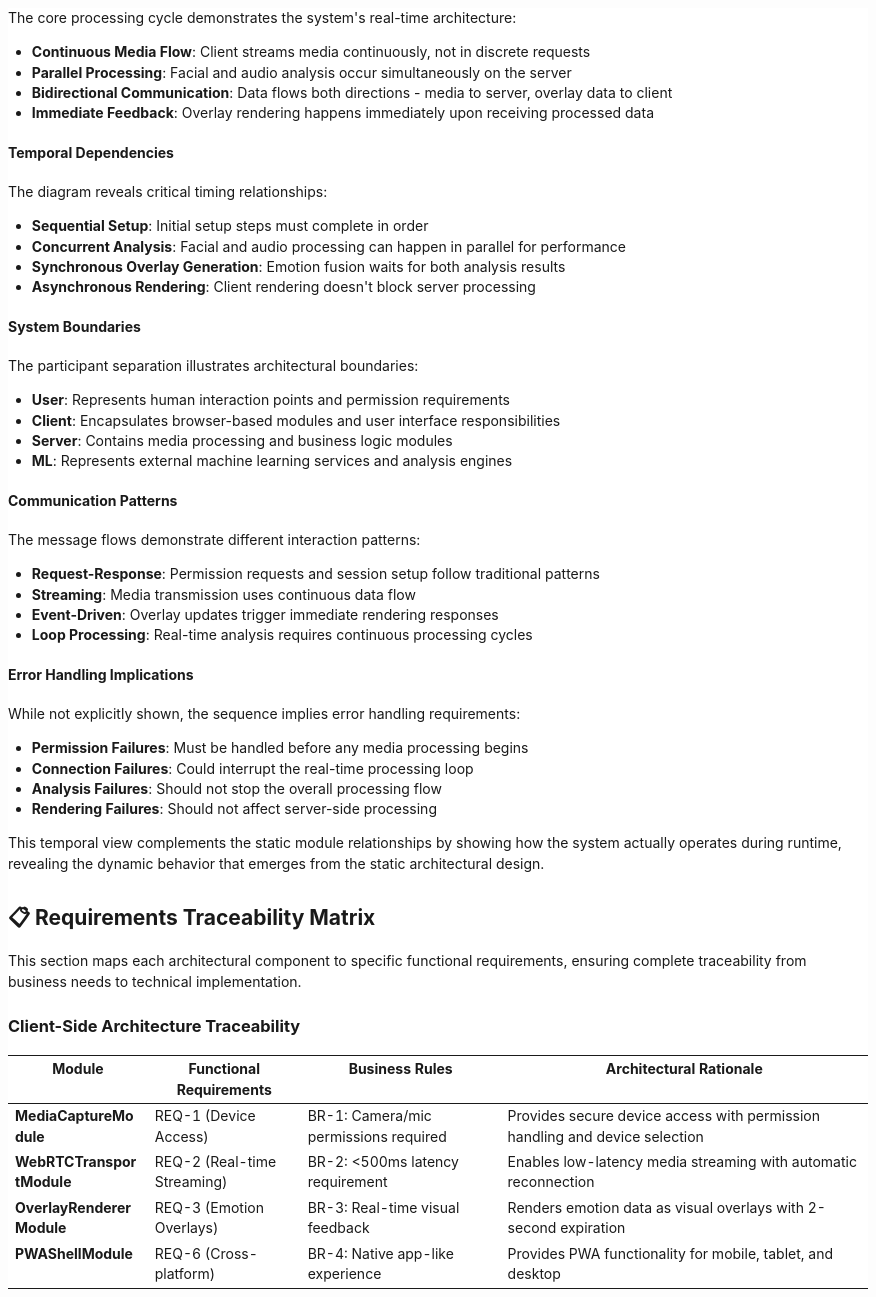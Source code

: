 The core processing cycle demonstrates the system's real-time architecture:

- **Continuous Media Flow**: Client streams media continuously, not in discrete requests
- **Parallel Processing**: Facial and audio analysis occur simultaneously on the server
- **Bidirectional Communication**: Data flows both directions - media to server, overlay data to client
- **Immediate Feedback**: Overlay rendering happens immediately upon receiving processed data

#### **Temporal Dependencies**

The diagram reveals critical timing relationships:

- **Sequential Setup**: Initial setup steps must complete in order
- **Concurrent Analysis**: Facial and audio processing can happen in parallel for performance
- **Synchronous Overlay Generation**: Emotion fusion waits for both analysis results
- **Asynchronous Rendering**: Client rendering doesn't block server processing

#### **System Boundaries**

The participant separation illustrates architectural boundaries:

- **User**: Represents human interaction points and permission requirements
- **Client**: Encapsulates browser-based modules and user interface responsibilities
- **Server**: Contains media processing and business logic modules
- **ML**: Represents external machine learning services and analysis engines

#### **Communication Patterns**

The message flows demonstrate different interaction patterns:

- **Request-Response**: Permission requests and session setup follow traditional patterns
- **Streaming**: Media transmission uses continuous data flow
- **Event-Driven**: Overlay updates trigger immediate rendering responses
- **Loop Processing**: Real-time analysis requires continuous processing cycles

#### **Error Handling Implications**

While not explicitly shown, the sequence implies error handling requirements:

- **Permission Failures**: Must be handled before any media processing begins
- **Connection Failures**: Could interrupt the real-time processing loop
- **Analysis Failures**: Should not stop the overall processing flow
- **Rendering Failures**: Should not affect server-side processing

This temporal view complements the static module relationships by showing how the system actually operates during runtime, revealing the dynamic behavior that emerges from the static architectural design.

## 📋 Requirements Traceability Matrix

This section maps each architectural component to specific functional requirements, ensuring complete traceability from business needs to technical implementation.

### **Client-Side Architecture Traceability**

| Module                    | Functional Requirements     | Business Rules                        | Architectural Rationale                                                     |
| ------------------------- | --------------------------- | ------------------------------------- | --------------------------------------------------------------------------- |
| **MediaCaptureModule**    | REQ-1 (Device Access)       | BR-1: Camera/mic permissions required | Provides secure device access with permission handling and device selection |
| **WebRTCTransportModule** | REQ-2 (Real-time Streaming) | BR-2: <500ms latency requirement      | Enables low-latency media streaming with automatic reconnection             |
| **OverlayRendererModule** | REQ-3 (Emotion Overlays)    | BR-3: Real-time visual feedback       | Renders emotion data as visual overlays with 2-second expiration            |
| **PWAShellModule**        | REQ-6 (Cross-platform)      | BR-4: Native app-like experience      | Provides PWA functionality for mobile, tablet, and desktop                  |

